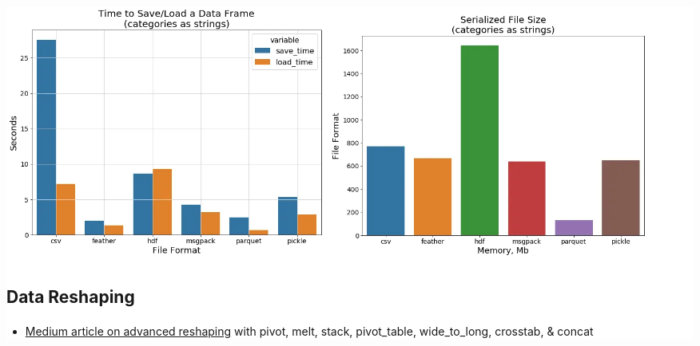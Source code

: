 <img src="imgs/DataFrame-save-load-time.png" alt="DataFrame Save Formats" width="400"/> 
<img src="imgs/DataFrame-save-size.png" alt="DataFrame Save Formats" width="400"/>




## Data Reshaping
- [Medium article on advanced reshaping](https://baotramduong.medium.com/python-for-data-science-pivot-vs-52dd3879078f) with pivot, melt, stack, pivot_table, wide_to_long, crosstab, & concat
